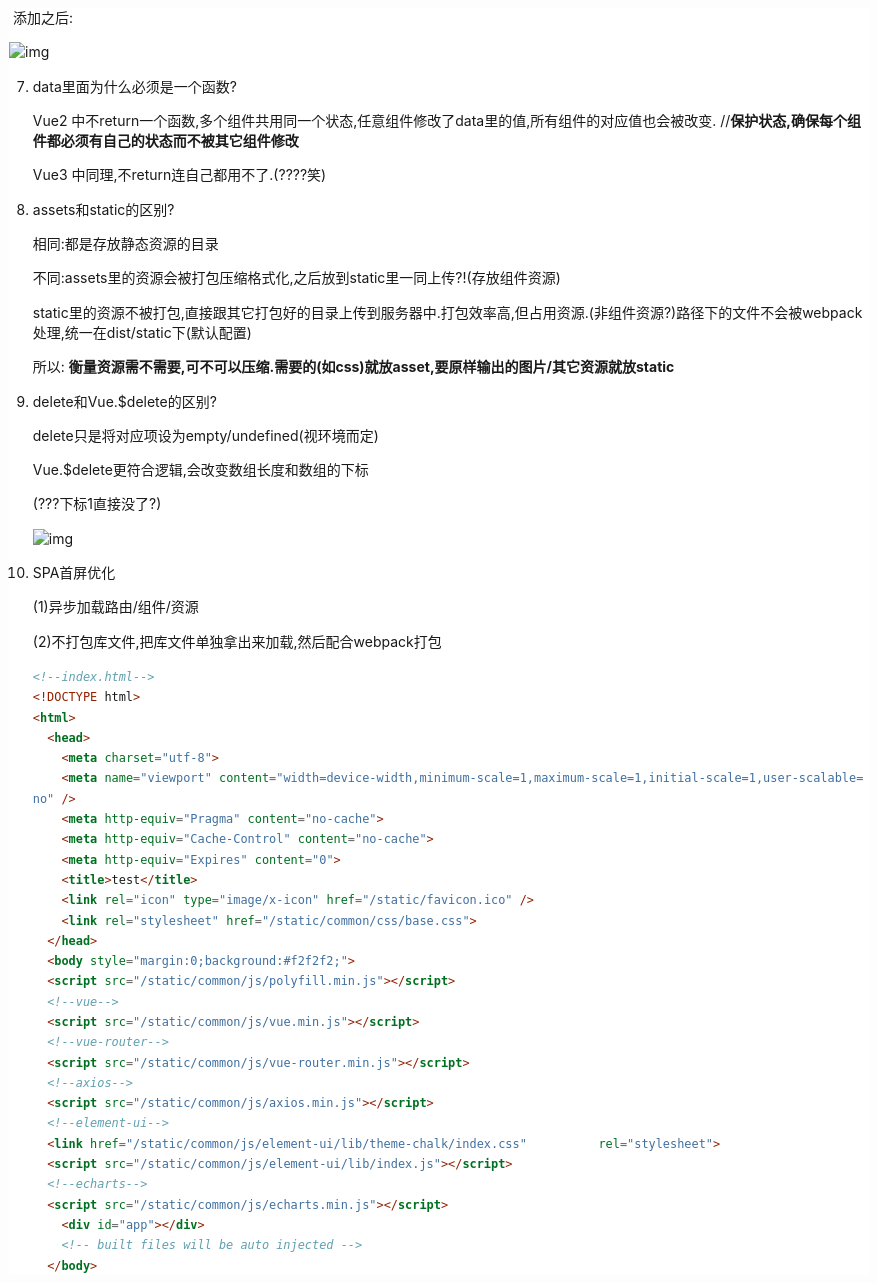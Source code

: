 

​        添加之后:

![img](https://upload-images.jianshu.io/upload_images/3973616-281b0c8ae857f17f.jpg?imageMogr2/auto-orient/strip|imageView2/2/w/534/format/webp)

7. data里面为什么必须是一个函数?

   Vue2 中不return一个函数,多个组件共用同一个状态,任意组件修改了data里的值,所有组件的对应值也会被改变.       //**保护状态,确保每个组件都必须有自己的状态而不被其它组件修改**

   Vue3 中同理,不return连自己都用不了.(????笑)

8. assets和static的区别?

   相同:都是存放静态资源的目录

   不同:assets里的资源会被打包压缩格式化,之后放到static里一同上传?!(存放组件资源)

   ​         static里的资源不被打包,直接跟其它打包好的目录上传到服务器中.打包效率高,但占用资源.(非组件资源?)路径下的文件不会被webpack处理,统一在dist/static下(默认配置)

   所以: **衡量资源需不需要,可不可以压缩.需要的(如css)就放asset,要原样输出的图片/其它资源就放static**

9. delete和Vue.$delete的区别?

   delete只是将对应项设为empty/undefined(视环境而定)

   Vue.$delete更符合逻辑,会改变数组长度和数组的下标

   (???下标1直接没了?)

   ![img](https://upload-images.jianshu.io/upload_images/2367697-254e790bea2c187b.png?imageMogr2/auto-orient/strip|imageView2/2/w/721/format/webp)

10. SPA首屏优化

    (1)异步加载路由/组件/资源

    (2)不打包库文件,把库文件单独拿出来加载,然后配合webpack打包

    ```html
    <!--index.html-->
    <!DOCTYPE html>
    <html>
      <head>
        <meta charset="utf-8">
        <meta name="viewport" content="width=device-width,minimum-scale=1,maximum-scale=1,initial-scale=1,user-scalable=no" />
        <meta http-equiv="Pragma" content="no-cache">
        <meta http-equiv="Cache-Control" content="no-cache">
        <meta http-equiv="Expires" content="0">
        <title>test</title>
        <link rel="icon" type="image/x-icon" href="/static/favicon.ico" />
        <link rel="stylesheet" href="/static/common/css/base.css">
      </head>
      <body style="margin:0;background:#f2f2f2;">
      <script src="/static/common/js/polyfill.min.js"></script>
      <!--vue-->
      <script src="/static/common/js/vue.min.js"></script>
      <!--vue-router-->
      <script src="/static/common/js/vue-router.min.js"></script>
      <!--axios-->
      <script src="/static/common/js/axios.min.js"></script>
      <!--element-ui-->
      <link href="/static/common/js/element-ui/lib/theme-chalk/index.css"          rel="stylesheet">
      <script src="/static/common/js/element-ui/lib/index.js"></script>
      <!--echarts-->
      <script src="/static/common/js/echarts.min.js"></script>
        <div id="app"></div>
        <!-- built files will be auto injected -->
      </body>